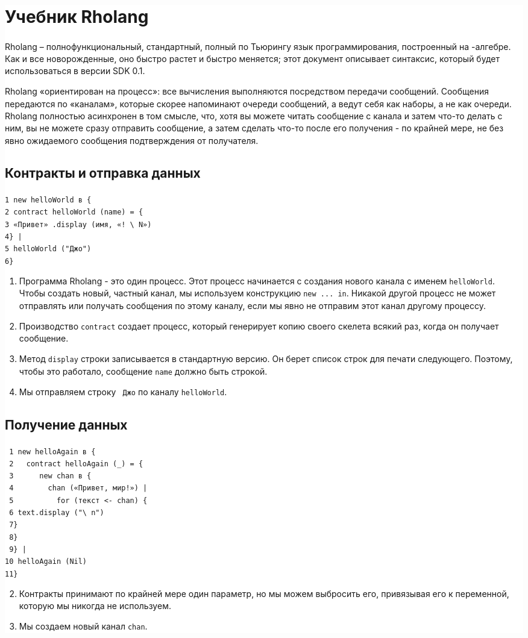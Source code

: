 # Учебник Rholang

Rholang – полнофункциональный, стандартный, полный по Тьюрингу язык программирования, построенный на -алгебре. Как и все новорожденные, оно быстро растет и быстро меняется; этот документ описывает синтаксис, который будет использоваться в версии SDK 0.1.

Rholang «ориентирован на процесс»: все вычисления выполняются посредством передачи сообщений. Сообщения передаются по «каналам», которые скорее напоминают очереди сообщений, а ведут себя как наборы, а не как очереди. Rholang полностью асинхронен в том смысле, что, хотя вы можете читать сообщение с канала и затем что-то делать с ним, вы не можете сразу отправить сообщение, а затем сделать что-то после его получения - по крайней мере, не без явно ожидаемого сообщения подтверждения от получателя.

## Контракты и отправка данных

    1 new helloWorld в {
    2 contract helloWorld (name) = {
    3 «Привет» .display (имя, «! \ N»)
    4} |
    5 helloWorld ("Джо")
    6}

1) Программа Rholang - это один процесс. Этот процесс начинается с создания нового канала с именем `helloWorld`. Чтобы создать новый, частный канал, мы используем конструкцию `new ... in`. Никакой другой процесс не может отправлять или получать сообщения по этому каналу, если мы явно не отправим этот канал другому процессу.

2) Производство `contract` создает процесс, который генерирует копию своего скелета всякий раз, когда он получает сообщение.

3) Метод `display` строки записывается в стандартную версию. Он берет список строк для печати следующего. Поэтому, чтобы это работало, сообщение `name` должно быть строкой.

5) Мы отправляем строку `` Джо`` по каналу `helloWorld`.

## Получение данных

     1 new helloAgain в {
     2   contract helloAgain (_) = {
     3      new chan в {
     4        chan («Привет, мир!») |
     5          for (текст <- chan) {
     6 text.display ("\ n")
     7}
     8}
     9} |
    10 helloAgain (Nil)
    11}

2) Контракты принимают по крайней мере один параметр, но мы можем выбросить его, привязывая его к переменной, которую мы никогда не используем.

3) Мы создаем новый канал `chan`.
